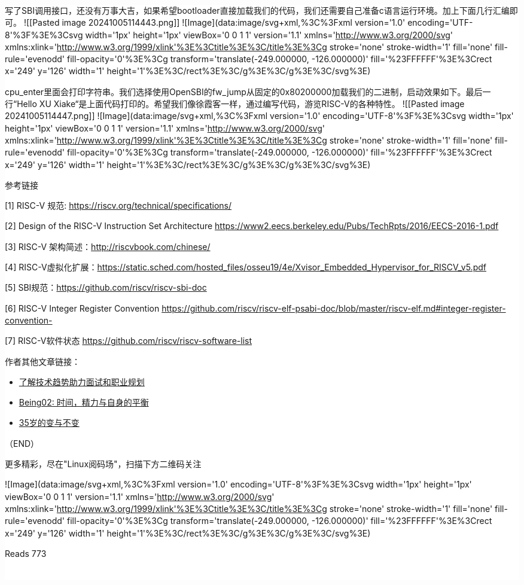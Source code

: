   

写了SBI调用接口，还没有万事大吉，如果希望bootloader直接加载我们的代码，我们还需要自己准备c语言运行环境。加上下面几行汇编即可。
![[Pasted image 20241005114443.png]]
![Image](data:image/svg+xml,%3C%3Fxml version='1.0' encoding='UTF-8'%3F%3E%3Csvg width='1px' height='1px' viewBox='0 0 1 1' version='1.1' xmlns='http://www.w3.org/2000/svg' xmlns:xlink='http://www.w3.org/1999/xlink'%3E%3Ctitle%3E%3C/title%3E%3Cg stroke='none' stroke-width='1' fill='none' fill-rule='evenodd' fill-opacity='0'%3E%3Cg transform='translate(-249.000000, -126.000000)' fill='%23FFFFFF'%3E%3Crect x='249' y='126' width='1' height='1'%3E%3C/rect%3E%3C/g%3E%3C/g%3E%3C/svg%3E)

  

cpu_enter里面会打印字符串。我们选择使用OpenSBI的fw_jump从固定的0x80200000加载我们的二进制，启动效果如下。最后一行“Hello XU Xiake“是上面代码打印的。希望我们像徐霞客一样，通过编写代码，游览RISC-V的各种特性。
![[Pasted image 20241005114447.png]]
![Image](data:image/svg+xml,%3C%3Fxml version='1.0' encoding='UTF-8'%3F%3E%3Csvg width='1px' height='1px' viewBox='0 0 1 1' version='1.1' xmlns='http://www.w3.org/2000/svg' xmlns:xlink='http://www.w3.org/1999/xlink'%3E%3Ctitle%3E%3C/title%3E%3Cg stroke='none' stroke-width='1' fill='none' fill-rule='evenodd' fill-opacity='0'%3E%3Cg transform='translate(-249.000000, -126.000000)' fill='%23FFFFFF'%3E%3Crect x='249' y='126' width='1' height='1'%3E%3C/rect%3E%3C/g%3E%3C/g%3E%3C/svg%3E)


参考链接

[1] RISC-V 规范: https://riscv.org/technical/specifications/

[2] Design of the RISC-V Instruction Set Architecture https://www2.eecs.berkeley.edu/Pubs/TechRpts/2016/EECS-2016-1.pdf

[3] RISC-V 架构简述：http://riscvbook.com/chinese/

[4] RISC-V虚拟化扩展：https://static.sched.com/hosted_files/osseu19/4e/Xvisor_Embedded_Hypervisor_for_RISCV_v5.pdf

[5] SBI规范：https://github.com/riscv/riscv-sbi-doc

[6] RISC-V Integer Register Convention https://github.com/riscv/riscv-elf-psabi-doc/blob/master/riscv-elf.md#integer-register-convention-

[7] RISC-V软件状态 https://github.com/riscv/riscv-software-list

  

作者其他文章链接：

- [了解技术趋势助力面试和职业规划](https://mp.weixin.qq.com/s?__biz=MzI5MzcwODYxMQ==&mid=2247485224&idx=1&sn=89f768bae77de11c604e9a7d829a8b2d&scene=21#wechat_redirect)
    
- [Being02: 时间，精力与自身的平衡](https://mp.weixin.qq.com/s?__biz=MzI5MzcwODYxMQ==&mid=2247485132&idx=1&sn=5488d87e1b0f4141d7638fe2e3ee02fc&scene=21#wechat_redirect)
    
- [35岁的变与不变](https://mp.weixin.qq.com/s?__biz=MzI5MzcwODYxMQ==&mid=2247485102&idx=1&sn=655d7479dd919faf0b0295be939fc32b&scene=21#wechat_redirect)
    

（END）

  

更多精彩，尽在"Linux阅码场"，扫描下方二维码关注

![Image](data:image/svg+xml,%3C%3Fxml version='1.0' encoding='UTF-8'%3F%3E%3Csvg width='1px' height='1px' viewBox='0 0 1 1' version='1.1' xmlns='http://www.w3.org/2000/svg' xmlns:xlink='http://www.w3.org/1999/xlink'%3E%3Ctitle%3E%3C/title%3E%3Cg stroke='none' stroke-width='1' fill='none' fill-rule='evenodd' fill-opacity='0'%3E%3Cg transform='translate(-249.000000, -126.000000)' fill='%23FFFFFF'%3E%3Crect x='249' y='126' width='1' height='1'%3E%3C/rect%3E%3C/g%3E%3C/g%3E%3C/svg%3E)

Reads 773

​